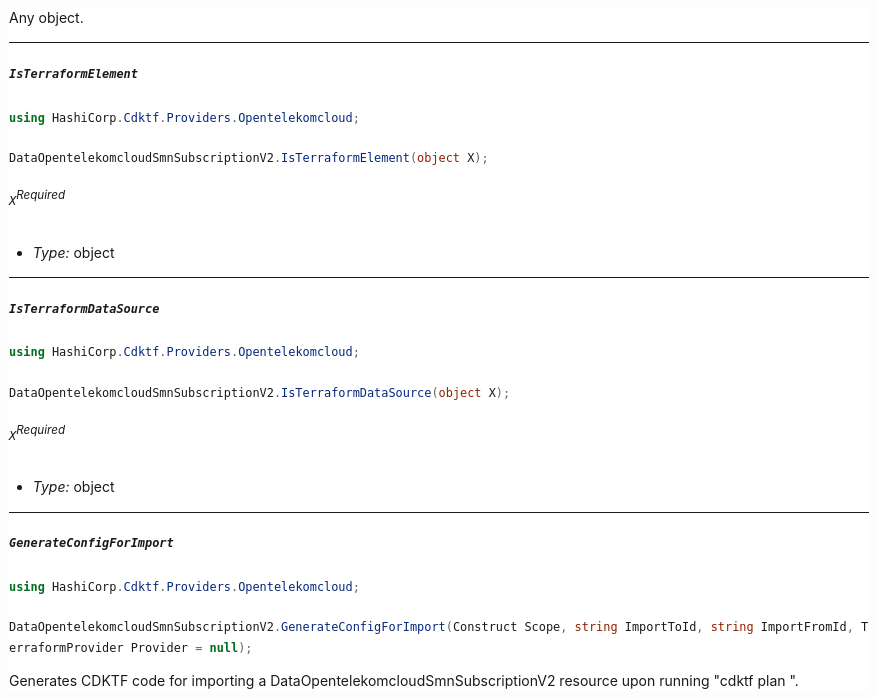 Any object.

---

##### `IsTerraformElement` <a name="IsTerraformElement" id="@cdktf/provider-opentelekomcloud.dataOpentelekomcloudSmnSubscriptionV2.DataOpentelekomcloudSmnSubscriptionV2.isTerraformElement"></a>

```csharp
using HashiCorp.Cdktf.Providers.Opentelekomcloud;

DataOpentelekomcloudSmnSubscriptionV2.IsTerraformElement(object X);
```

###### `X`<sup>Required</sup> <a name="X" id="@cdktf/provider-opentelekomcloud.dataOpentelekomcloudSmnSubscriptionV2.DataOpentelekomcloudSmnSubscriptionV2.isTerraformElement.parameter.x"></a>

- *Type:* object

---

##### `IsTerraformDataSource` <a name="IsTerraformDataSource" id="@cdktf/provider-opentelekomcloud.dataOpentelekomcloudSmnSubscriptionV2.DataOpentelekomcloudSmnSubscriptionV2.isTerraformDataSource"></a>

```csharp
using HashiCorp.Cdktf.Providers.Opentelekomcloud;

DataOpentelekomcloudSmnSubscriptionV2.IsTerraformDataSource(object X);
```

###### `X`<sup>Required</sup> <a name="X" id="@cdktf/provider-opentelekomcloud.dataOpentelekomcloudSmnSubscriptionV2.DataOpentelekomcloudSmnSubscriptionV2.isTerraformDataSource.parameter.x"></a>

- *Type:* object

---

##### `GenerateConfigForImport` <a name="GenerateConfigForImport" id="@cdktf/provider-opentelekomcloud.dataOpentelekomcloudSmnSubscriptionV2.DataOpentelekomcloudSmnSubscriptionV2.generateConfigForImport"></a>

```csharp
using HashiCorp.Cdktf.Providers.Opentelekomcloud;

DataOpentelekomcloudSmnSubscriptionV2.GenerateConfigForImport(Construct Scope, string ImportToId, string ImportFromId, TerraformProvider Provider = null);
```

Generates CDKTF code for importing a DataOpentelekomcloudSmnSubscriptionV2 resource upon running "cdktf plan <stack-name>".
